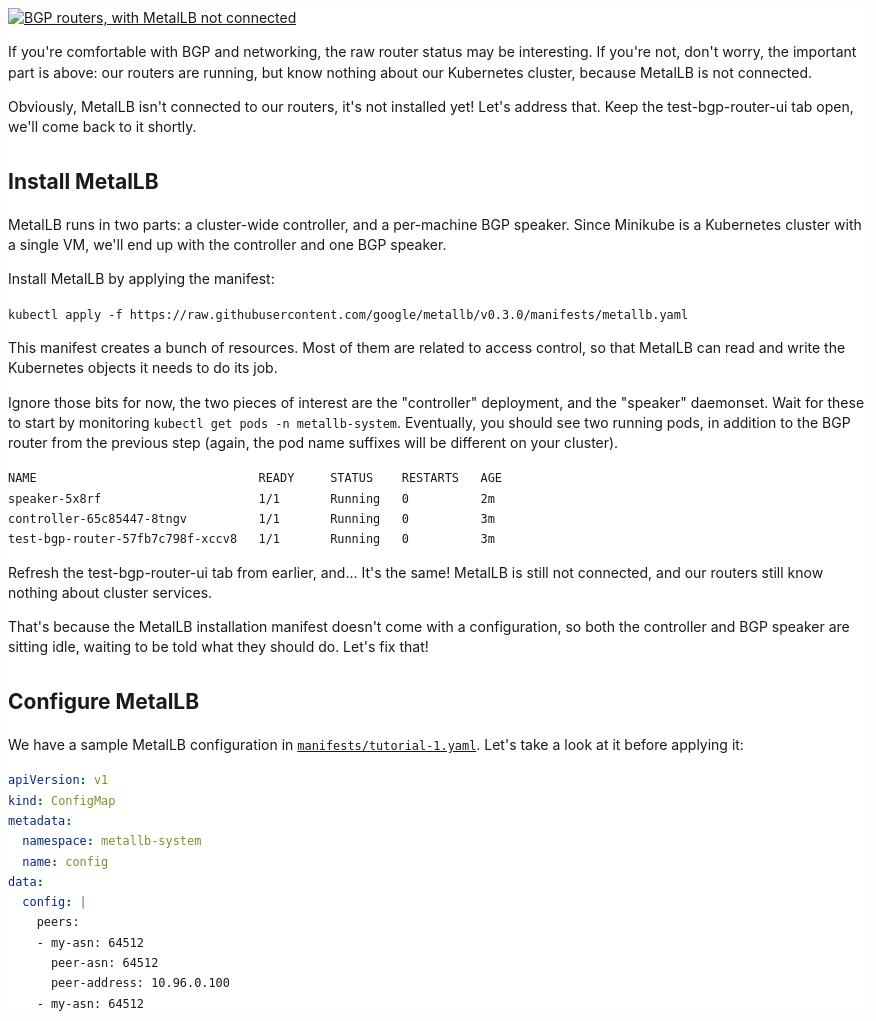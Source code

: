 [![BGP routers, with MetalLB not connected](/images/metallb-bgp-router-not-connected.png)](/images/metallb-bgp-router-not-connected.png)

If you're comfortable with BGP and networking, the raw router status
may be interesting. If you're not, don't worry, the important part is
above: our routers are running, but know nothing about our Kubernetes
cluster, because MetalLB is not connected.

Obviously, MetalLB isn't connected to our routers, it's not installed
yet! Let's address that. Keep the test-bgp-router-ui tab open, we'll
come back to it shortly.

## Install MetalLB

MetalLB runs in two parts: a cluster-wide controller, and a
per-machine BGP speaker. Since Minikube is a Kubernetes cluster with a
single VM, we'll end up with the controller and one BGP speaker.

Install MetalLB by applying the manifest:

`kubectl apply -f https://raw.githubusercontent.com/google/metallb/v0.3.0/manifests/metallb.yaml`

This manifest creates a bunch of resources. Most of them are related
to access control, so that MetalLB can read and write the Kubernetes
objects it needs to do its job.

Ignore those bits for now, the two pieces of interest are the
"controller" deployment, and the "speaker" daemonset. Wait for
these to start by monitoring `kubectl get pods -n
metallb-system`. Eventually, you should see two running pods, in
addition to the BGP router from the previous step (again, the pod name
suffixes will be different on your cluster).

```
NAME                               READY     STATUS    RESTARTS   AGE
speaker-5x8rf                      1/1       Running   0          2m
controller-65c85447-8tngv          1/1       Running   0          3m
test-bgp-router-57fb7c798f-xccv8   1/1       Running   0          3m
```

Refresh the test-bgp-router-ui tab from earlier, and... It's the same!
MetalLB is still not connected, and our routers still know nothing
about cluster services.

That's because the MetalLB installation manifest doesn't come with a
configuration, so both the controller and BGP speaker are sitting
idle, waiting to be told what they should do. Let's fix that!

## Configure MetalLB

We have a sample MetalLB configuration in
[`manifests/tutorial-1.yaml`](https://raw.githubusercontent.com/google/metallb/v0.3.0/manifests/tutorial-1.yaml). Let's take a look at it before applying
it:

```yaml
apiVersion: v1
kind: ConfigMap
metadata:
  namespace: metallb-system
  name: config
data:
  config: |
    peers:
    - my-asn: 64512
      peer-asn: 64512
      peer-address: 10.96.0.100
    - my-asn: 64512
```